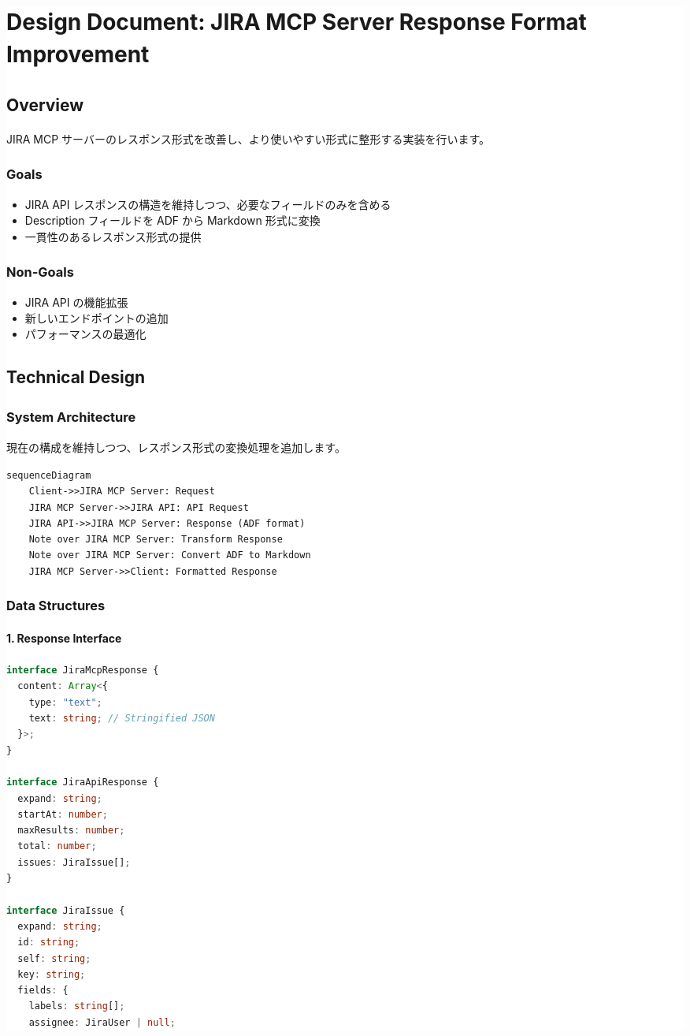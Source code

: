 # Design Document: JIRA MCP Server Response Format Improvement

## Overview

JIRA MCP サーバーのレスポンス形式を改善し、より使いやすい形式に整形する実装を行います。

### Goals

- JIRA API レスポンスの構造を維持しつつ、必要なフィールドのみを含める
- Description フィールドを ADF から Markdown 形式に変換
- 一貫性のあるレスポンス形式の提供

### Non-Goals

- JIRA API の機能拡張
- 新しいエンドポイントの追加
- パフォーマンスの最適化

## Technical Design

### System Architecture

現在の構成を維持しつつ、レスポンス形式の変換処理を追加します。

```mermaid
sequenceDiagram
    Client->>JIRA MCP Server: Request
    JIRA MCP Server->>JIRA API: API Request
    JIRA API->>JIRA MCP Server: Response (ADF format)
    Note over JIRA MCP Server: Transform Response
    Note over JIRA MCP Server: Convert ADF to Markdown
    JIRA MCP Server->>Client: Formatted Response
```

### Data Structures

#### 1. Response Interface

```typescript
interface JiraMcpResponse {
  content: Array<{
    type: "text";
    text: string; // Stringified JSON
  }>;
}

interface JiraApiResponse {
  expand: string;
  startAt: number;
  maxResults: number;
  total: number;
  issues: JiraIssue[];
}

interface JiraIssue {
  expand: string;
  id: string;
  self: string;
  key: string;
  fields: {
    labels: string[];
    assignee: JiraUser | null;
```